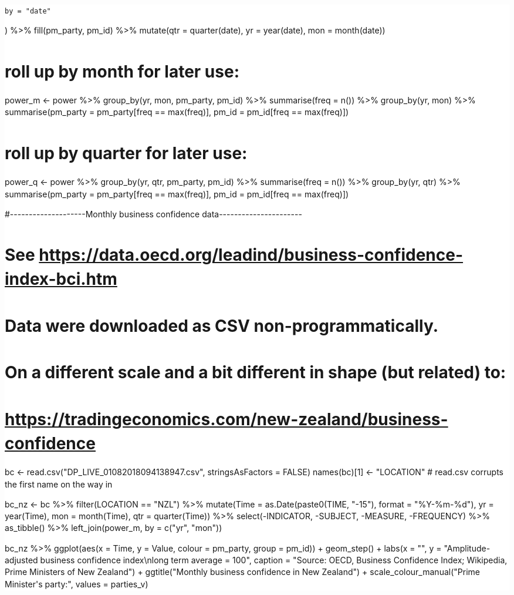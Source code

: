     by = "date"
  ) %>%
  fill(pm_party, pm_id) %>%
  mutate(qtr = quarter(date),
         yr = year(date),
         mon = month(date))

# roll up by month for later use:		 
power_m <- power %>%
  group_by(yr, mon, pm_party, pm_id) %>%
  summarise(freq = n()) %>%
  group_by(yr, mon) %>%
  summarise(pm_party = pm_party[freq == max(freq)],
            pm_id = pm_id[freq == max(freq)])

# roll up by quarter for later use:
power_q <- power %>%
  group_by(yr, qtr, pm_party, pm_id) %>%
  summarise(freq = n()) %>%
  group_by(yr, qtr) %>%
  summarise(pm_party = pm_party[freq == max(freq)],
            pm_id = pm_id[freq == max(freq)])




#--------------------Monthly business confidence data----------------------
# See https://data.oecd.org/leadind/business-confidence-index-bci.htm
# Data were downloaded as CSV non-programmatically.
# On a different scale and a bit different in shape (but related) to:
# https://tradingeconomics.com/new-zealand/business-confidence

bc <- read.csv("DP_LIVE_01082018094138947.csv", stringsAsFactors = FALSE)
names(bc)[1] <- "LOCATION" # read.csv corrupts the first name on the way in


bc_nz <- bc %>%
  filter(LOCATION == "NZL") %>%
  mutate(Time = as.Date(paste0(TIME, "-15"), format = "%Y-%m-%d"),
         yr = year(Time),
         mon = month(Time),
         qtr = quarter(Time)) %>%
  select(-INDICATOR, -SUBJECT, -MEASURE, -FREQUENCY) %>%
  as_tibble() %>%
  left_join(power_m, by = c("yr", "mon"))

bc_nz %>%
  ggplot(aes(x = Time, y = Value, colour = pm_party, group = pm_id)) +
  geom_step() +
  labs(x = "", y = "Amplitude-adjusted business confidence index\nlong term average = 100",
       caption = "Source: OECD, Business Confidence Index; Wikipedia, Prime Ministers of New Zealand") +
  ggtitle("Monthly business confidence in New Zealand") +
  scale_colour_manual("Prime Minister's party:", values = parties_v)


